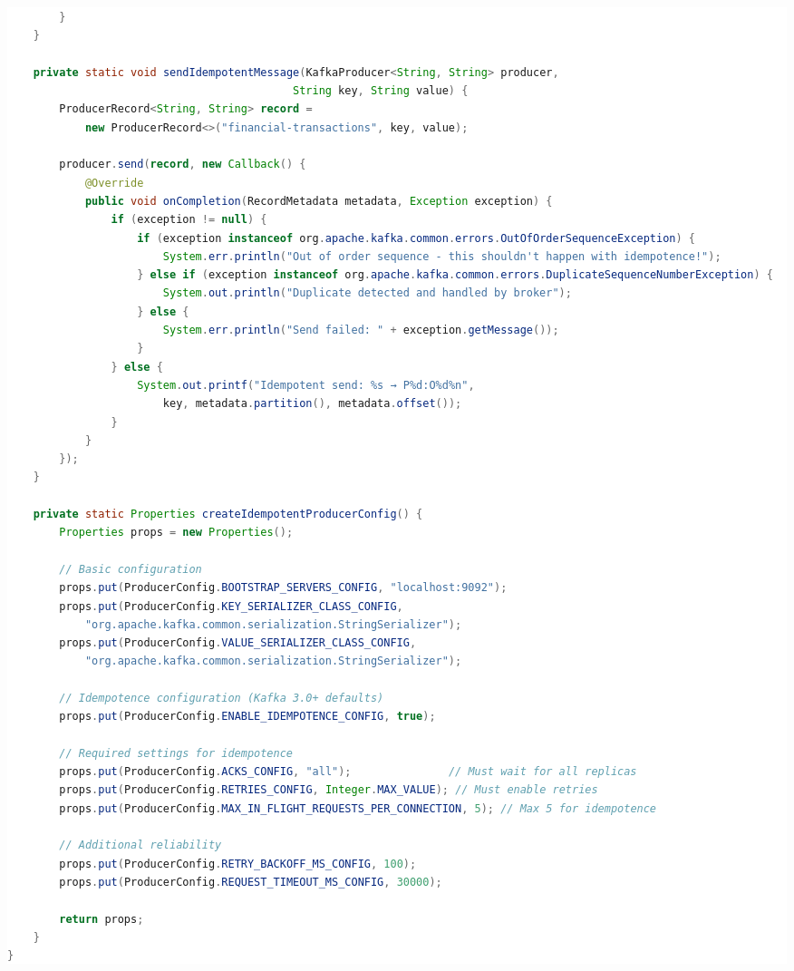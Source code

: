 ```java
        }
    }
    
    private static void sendIdempotentMessage(KafkaProducer<String, String> producer,
                                            String key, String value) {
        ProducerRecord<String, String> record = 
            new ProducerRecord<>("financial-transactions", key, value);
        
        producer.send(record, new Callback() {
            @Override
            public void onCompletion(RecordMetadata metadata, Exception exception) {
                if (exception != null) {
                    if (exception instanceof org.apache.kafka.common.errors.OutOfOrderSequenceException) {
                        System.err.println("Out of order sequence - this shouldn't happen with idempotence!");
                    } else if (exception instanceof org.apache.kafka.common.errors.DuplicateSequenceNumberException) {
                        System.out.println("Duplicate detected and handled by broker");
                    } else {
                        System.err.println("Send failed: " + exception.getMessage());
                    }
                } else {
                    System.out.printf("Idempotent send: %s → P%d:O%d%n", 
                        key, metadata.partition(), metadata.offset());
                }
            }
        });
    }
    
    private static Properties createIdempotentProducerConfig() {
        Properties props = new Properties();
        
        // Basic configuration
        props.put(ProducerConfig.BOOTSTRAP_SERVERS_CONFIG, "localhost:9092");
        props.put(ProducerConfig.KEY_SERIALIZER_CLASS_CONFIG, 
            "org.apache.kafka.common.serialization.StringSerializer");
        props.put(ProducerConfig.VALUE_SERIALIZER_CLASS_CONFIG, 
            "org.apache.kafka.common.serialization.StringSerializer");
        
        // Idempotence configuration (Kafka 3.0+ defaults)
        props.put(ProducerConfig.ENABLE_IDEMPOTENCE_CONFIG, true);
        
        // Required settings for idempotence
        props.put(ProducerConfig.ACKS_CONFIG, "all");               // Must wait for all replicas
        props.put(ProducerConfig.RETRIES_CONFIG, Integer.MAX_VALUE); // Must enable retries
        props.put(ProducerConfig.MAX_IN_FLIGHT_REQUESTS_PER_CONNECTION, 5); // Max 5 for idempotence
        
        // Additional reliability
        props.put(ProducerConfig.RETRY_BACKOFF_MS_CONFIG, 100);
        props.put(ProducerConfig.REQUEST_TIMEOUT_MS_CONFIG, 30000);
        
        return props;
    }
}
```
